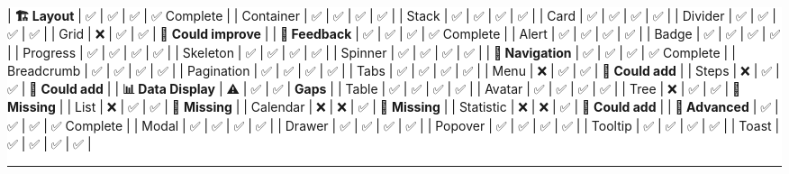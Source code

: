 | **🏗️ Layout** | ✅ | ✅ | ✅ | ✅ Complete |
| Container | ✅ | ✅ | ✅ | ✅ |
| Stack | ✅ | ✅ | ✅ | ✅ |
| Card | ✅ | ✅ | ✅ | ✅ |
| Divider | ✅ | ✅ | ✅ | ✅ |
| Grid | ❌ | ✅ | ✅ | 🔧 **Could improve** |
| **📢 Feedback** | ✅ | ✅ | ✅ | ✅ Complete |
| Alert | ✅ | ✅ | ✅ | ✅ |
| Badge | ✅ | ✅ | ✅ | ✅ |
| Progress | ✅ | ✅ | ✅ | ✅ |
| Skeleton | ✅ | ✅ | ✅ | ✅ |
| Spinner | ✅ | ✅ | ✅ | ✅ |
| **🧭 Navigation** | ✅ | ✅ | ✅ | ✅ Complete |
| Breadcrumb | ✅ | ✅ | ✅ | ✅ |
| Pagination | ✅ | ✅ | ✅ | ✅ |
| Tabs | ✅ | ✅ | ✅ | ✅ |
| Menu | ❌ | ✅ | ✅ | 🔧 **Could add** |
| Steps | ❌ | ✅ | ✅ | 🔧 **Could add** |
| **📊 Data Display** | ⚠️ | ✅ | ✅ | **Gaps** |
| Table | ✅ | ✅ | ✅ | ✅ |
| Avatar | ✅ | ✅ | ✅ | ✅ |
| Tree | ❌ | ✅ | ✅ | 🎯 **Missing** |
| List | ❌ | ✅ | ✅ | 🎯 **Missing** |
| Calendar | ❌ | ❌ | ✅ | 🎯 **Missing** |
| Statistic | ❌ | ❌ | ✅ | 🔧 **Could add** |
| **🚀 Advanced** | ✅ | ✅ | ✅ | ✅ Complete |
| Modal | ✅ | ✅ | ✅ | ✅ |
| Drawer | ✅ | ✅ | ✅ | ✅ |
| Popover | ✅ | ✅ | ✅ | ✅ |
| Tooltip | ✅ | ✅ | ✅ | ✅ |
| Toast | ✅ | ✅ | ✅ | ✅ |

---